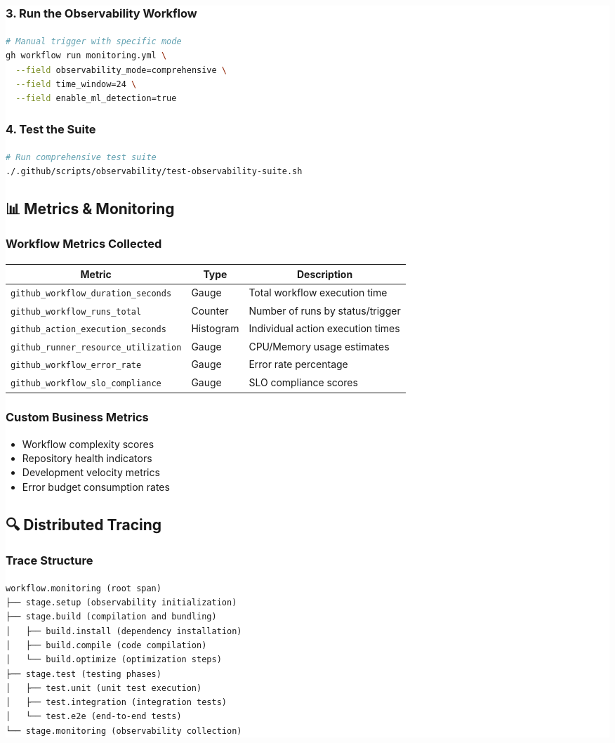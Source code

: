 ### 3. Run the Observability Workflow

```bash
# Manual trigger with specific mode
gh workflow run monitoring.yml \
  --field observability_mode=comprehensive \
  --field time_window=24 \
  --field enable_ml_detection=true
```

### 4. Test the Suite

```bash
# Run comprehensive test suite
./.github/scripts/observability/test-observability-suite.sh
```

## 📊 Metrics & Monitoring

### Workflow Metrics Collected

| Metric | Type | Description |
|--------|------|-------------|
| `github_workflow_duration_seconds` | Gauge | Total workflow execution time |
| `github_workflow_runs_total` | Counter | Number of runs by status/trigger |
| `github_action_execution_seconds` | Histogram | Individual action execution times |
| `github_runner_resource_utilization` | Gauge | CPU/Memory usage estimates |
| `github_workflow_error_rate` | Gauge | Error rate percentage |
| `github_workflow_slo_compliance` | Gauge | SLO compliance scores |

### Custom Business Metrics

- Workflow complexity scores
- Repository health indicators  
- Development velocity metrics
- Error budget consumption rates

## 🔍 Distributed Tracing

### Trace Structure

```
workflow.monitoring (root span)
├── stage.setup (observability initialization)
├── stage.build (compilation and bundling)
│   ├── build.install (dependency installation)
│   ├── build.compile (code compilation)
│   └── build.optimize (optimization steps)
├── stage.test (testing phases)
│   ├── test.unit (unit test execution)
│   ├── test.integration (integration tests)
│   └── test.e2e (end-to-end tests)
└── stage.monitoring (observability collection)
```
